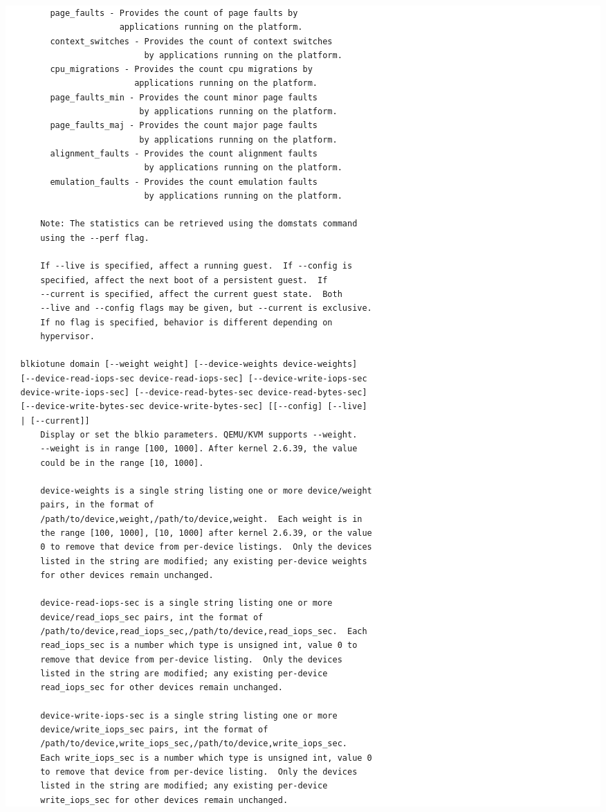              page_faults - Provides the count of page faults by
                           applications running on the platform.
             context_switches - Provides the count of context switches
                                by applications running on the platform.
             cpu_migrations - Provides the count cpu migrations by
                              applications running on the platform.
             page_faults_min - Provides the count minor page faults
                               by applications running on the platform.
             page_faults_maj - Provides the count major page faults
                               by applications running on the platform.
             alignment_faults - Provides the count alignment faults
                                by applications running on the platform.
             emulation_faults - Provides the count emulation faults
                                by applications running on the platform.

           Note: The statistics can be retrieved using the domstats command
           using the --perf flag.

           If --live is specified, affect a running guest.  If --config is
           specified, affect the next boot of a persistent guest.  If
           --current is specified, affect the current guest state.  Both
           --live and --config flags may be given, but --current is exclusive.
           If no flag is specified, behavior is different depending on
           hypervisor.

       blkiotune domain [--weight weight] [--device-weights device-weights]
       [--device-read-iops-sec device-read-iops-sec] [--device-write-iops-sec
       device-write-iops-sec] [--device-read-bytes-sec device-read-bytes-sec]
       [--device-write-bytes-sec device-write-bytes-sec] [[--config] [--live]
       | [--current]]
           Display or set the blkio parameters. QEMU/KVM supports --weight.
           --weight is in range [100, 1000]. After kernel 2.6.39, the value
           could be in the range [10, 1000].

           device-weights is a single string listing one or more device/weight
           pairs, in the format of
           /path/to/device,weight,/path/to/device,weight.  Each weight is in
           the range [100, 1000], [10, 1000] after kernel 2.6.39, or the value
           0 to remove that device from per-device listings.  Only the devices
           listed in the string are modified; any existing per-device weights
           for other devices remain unchanged.

           device-read-iops-sec is a single string listing one or more
           device/read_iops_sec pairs, int the format of
           /path/to/device,read_iops_sec,/path/to/device,read_iops_sec.  Each
           read_iops_sec is a number which type is unsigned int, value 0 to
           remove that device from per-device listing.  Only the devices
           listed in the string are modified; any existing per-device
           read_iops_sec for other devices remain unchanged.

           device-write-iops-sec is a single string listing one or more
           device/write_iops_sec pairs, int the format of
           /path/to/device,write_iops_sec,/path/to/device,write_iops_sec.
           Each write_iops_sec is a number which type is unsigned int, value 0
           to remove that device from per-device listing.  Only the devices
           listed in the string are modified; any existing per-device
           write_iops_sec for other devices remain unchanged.
